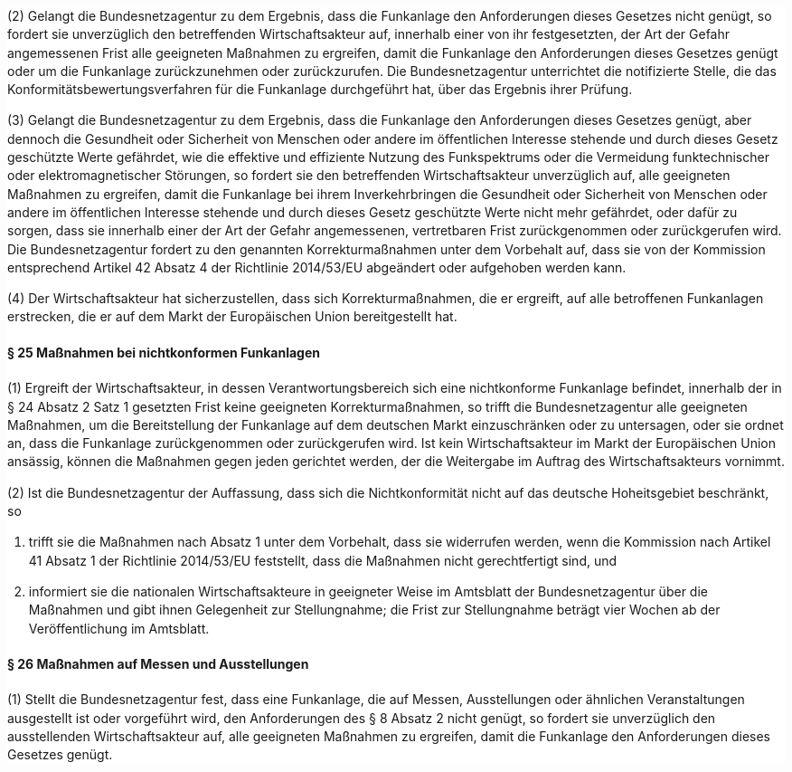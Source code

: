 (2) Gelangt die Bundesnetzagentur zu dem Ergebnis, dass die Funkanlage den Anforderungen dieses Gesetzes nicht genügt, so fordert sie unverzüglich den betreffenden Wirtschaftsakteur auf, innerhalb einer von ihr festgesetzten, der Art der Gefahr angemessenen Frist alle geeigneten Maßnahmen zu ergreifen, damit die Funkanlage den Anforderungen dieses Gesetzes genügt oder um die Funkanlage zurückzunehmen oder zurückzurufen. Die Bundesnetzagentur unterrichtet die notifizierte Stelle, die das Konformitätsbewertungsverfahren für die Funkanlage durchgeführt hat, über das Ergebnis ihrer Prüfung.

(3) Gelangt die Bundesnetzagentur zu dem Ergebnis, dass die Funkanlage den Anforderungen dieses Gesetzes genügt, aber dennoch die Gesundheit oder Sicherheit von Menschen oder andere im öffentlichen Interesse stehende und durch dieses Gesetz geschützte Werte gefährdet, wie die effektive und effiziente Nutzung des Funkspektrums oder die Vermeidung funktechnischer oder elektromagnetischer Störungen, so fordert sie den betreffenden Wirtschaftsakteur unverzüglich auf, alle geeigneten Maßnahmen zu ergreifen, damit die Funkanlage bei ihrem Inverkehrbringen die Gesundheit oder Sicherheit von Menschen oder andere im öffentlichen Interesse stehende und durch dieses Gesetz geschützte Werte nicht mehr gefährdet, oder dafür zu sorgen, dass sie innerhalb einer der Art der Gefahr angemessenen, vertretbaren Frist zurückgenommen oder zurückgerufen wird. Die Bundesnetzagentur fordert zu den genannten Korrekturmaßnahmen unter dem Vorbehalt auf, dass sie von der Kommission entsprechend Artikel 42 Absatz 4 der Richtlinie 2014/53/EU abgeändert oder aufgehoben werden kann.

(4) Der Wirtschaftsakteur hat sicherzustellen, dass sich Korrekturmaßnahmen, die er ergreift, auf alle betroffenen Funkanlagen erstrecken, die er auf dem Markt der Europäischen Union bereitgestellt hat.


#### § 25 Maßnahmen bei nichtkonformen Funkanlagen

(1) Ergreift der Wirtschaftsakteur, in dessen Verantwortungsbereich sich eine nichtkonforme Funkanlage befindet, innerhalb der in § 24 Absatz 2 Satz 1 gesetzten Frist keine geeigneten Korrekturmaßnahmen, so trifft die Bundesnetzagentur alle geeigneten Maßnahmen, um die Bereitstellung der Funkanlage auf dem deutschen Markt einzuschränken oder zu untersagen, oder sie ordnet an, dass die Funkanlage zurückgenommen oder zurückgerufen wird. Ist kein Wirtschaftsakteur im Markt der Europäischen Union ansässig, können die Maßnahmen gegen jeden gerichtet werden, der die Weitergabe im Auftrag des Wirtschaftsakteurs vornimmt.

(2) Ist die Bundesnetzagentur der Auffassung, dass sich die Nichtkonformität nicht auf das deutsche Hoheitsgebiet beschränkt, so

1.  trifft sie die Maßnahmen nach Absatz 1 unter dem Vorbehalt, dass sie widerrufen werden, wenn die Kommission nach Artikel 41 Absatz 1 der Richtlinie 2014/53/EU feststellt, dass die Maßnahmen nicht gerechtfertigt sind, und


2.  informiert sie die nationalen Wirtschaftsakteure in geeigneter Weise im Amtsblatt der Bundesnetzagentur über die Maßnahmen und gibt ihnen Gelegenheit zur Stellungnahme; die Frist zur Stellungnahme beträgt vier Wochen ab der Veröffentlichung im Amtsblatt.





#### § 26 Maßnahmen auf Messen und Ausstellungen

(1) Stellt die Bundesnetzagentur fest, dass eine Funkanlage, die auf Messen, Ausstellungen oder ähnlichen Veranstaltungen ausgestellt ist oder vorgeführt wird, den Anforderungen des § 8 Absatz 2 nicht genügt, so fordert sie unverzüglich den ausstellenden Wirtschaftsakteur auf, alle geeigneten Maßnahmen zu ergreifen, damit die Funkanlage den Anforderungen dieses Gesetzes genügt.
